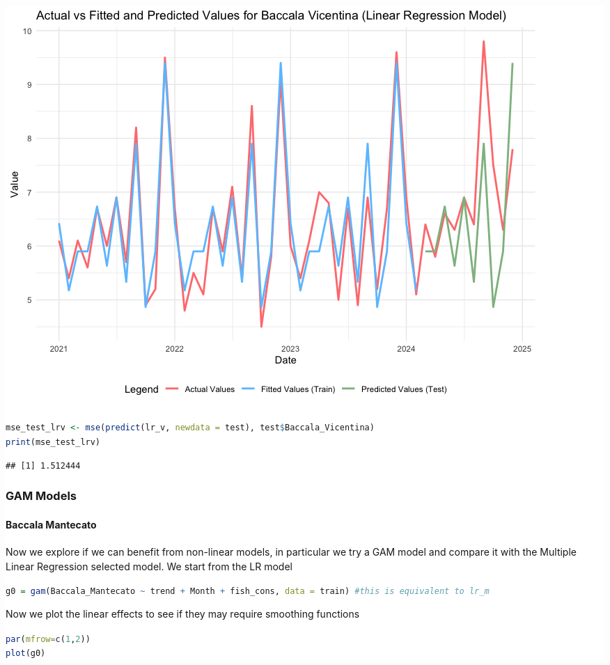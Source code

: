 ![](FINAL_CODE_NEW_files/figure-html/unnamed-chunk-22-1.png)

``` r
mse_test_lrv <- mse(predict(lr_v, newdata = test), test$Baccala_Vicentina)
print(mse_test_lrv)
```

```
## [1] 1.512444
```

### GAM Models
#### Baccala Mantecato
Now we explore if we can benefit from non-linear models, in particular we try a GAM model and compare it with the Multiple Linear Regression selected model.
We start from the LR model

``` r
g0 = gam(Baccala_Mantecato ~ trend + Month + fish_cons, data = train) #this is equivalent to lr_m
```

Now we plot the linear effects to see if they may require smoothing functions

``` r
par(mfrow=c(1,2))
plot(g0)
```
